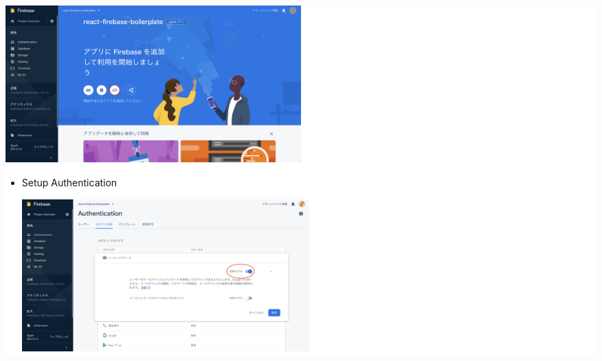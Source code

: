   <img src='https://github.com/WataruMaeda/react-firebase-boilerplate/blob/master/__DELELE_ME__/step2.png' width='50%'>

- Setup Authentication

  <img src='https://github.com/WataruMaeda/react-firebase-boilerplate/blob/master/__DELELE_ME__/step3.png' width='50%'>
